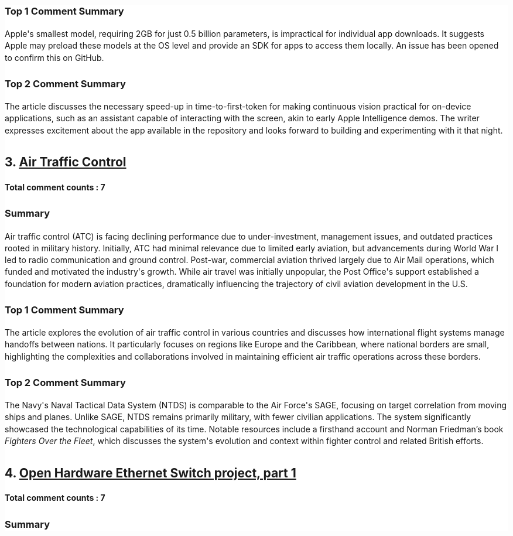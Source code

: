 ### Top 1 Comment Summary

 Apple's smallest model, requiring 2GB for just 0.5 billion parameters, is impractical for individual app downloads. It suggests Apple may preload these models at the OS level and provide an SDK for apps to access them locally. An issue has been opened to confirm this on GitHub.

### Top 2 Comment Summary

 The article discusses the necessary speed-up in time-to-first-token for making continuous vision practical for on-device applications, such as an assistant capable of interacting with the screen, akin to early Apple Intelligence demos. The writer expresses excitement about the app available in the repository and looks forward to building and experimenting with it that night.

## 3. [Air Traffic Control](https://news.ycombinator.com/item?id=43958562)

**Total comment counts : 7**

### Summary

 Air traffic control (ATC) is facing declining performance due to under-investment, management issues, and outdated practices rooted in military history. Initially, ATC had minimal relevance due to limited early aviation, but advancements during World War I led to radio communication and ground control. Post-war, commercial aviation thrived largely due to Air Mail operations, which funded and motivated the industry's growth. While air travel was initially unpopular, the Post Office's support established a foundation for modern aviation practices, dramatically influencing the trajectory of civil aviation development in the U.S.

### Top 1 Comment Summary

 The article explores the evolution of air traffic control in various countries and discusses how international flight systems manage handoffs between nations. It particularly focuses on regions like Europe and the Caribbean, where national borders are small, highlighting the complexities and collaborations involved in maintaining efficient air traffic operations across these borders.

### Top 2 Comment Summary

 The Navy's Naval Tactical Data System (NTDS) is comparable to the Air Force's SAGE, focusing on target correlation from moving ships and planes. Unlike SAGE, NTDS remains primarily military, with fewer civilian applications. The system significantly showcased the technological capabilities of its time. Notable resources include a firsthand account and Norman Friedman’s book _Fighters Over the Fleet_, which discusses the system's evolution and context within fighter control and related British efforts.

## 4. [Open Hardware Ethernet Switch project, part 1](https://news.ycombinator.com/item?id=43934869)

**Total comment counts : 7**

### Summary
